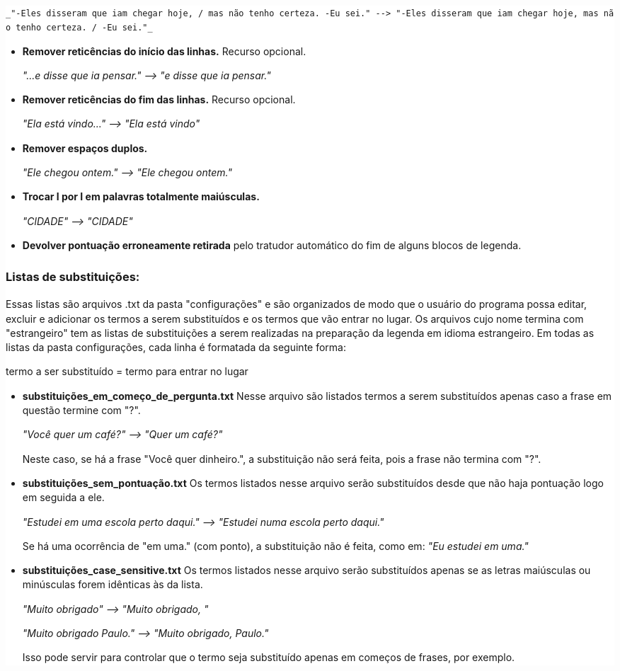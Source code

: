     _"-Eles disseram que iam chegar hoje, / mas não tenho certeza. -Eu sei." --> "-Eles disseram que iam chegar hoje, mas não tenho certeza. / -Eu sei."_

- **Remover reticências do início das linhas.** Recurso opcional.

    _"...e disse que ia pensar." --> "e disse que ia pensar."_

- **Remover reticências do fim das linhas.** Recurso opcional.

    _"Ela está vindo..." --> "Ela está vindo"_

- **Remover espaços duplos.**
    
    _"Ele  chegou ontem." --> "Ele chegou ontem."_

- **Trocar l por I em palavras totalmente maiúsculas.**

    _"ClDADE" --> "CIDADE"_

- **Devolver pontuação erroneamente retirada** pelo tratudor automático
  do fim de alguns blocos de legenda.


### Listas de substituições:

Essas listas são arquivos .txt da pasta "configurações" e são organizados de modo que o usuário do programa possa editar, excluir e adicionar os termos a serem substituídos e os termos que vão entrar no lugar. Os arquivos cujo nome termina com "estrangeiro" tem as listas de substituições a serem realizadas na preparação da legenda em idioma estrangeiro. Em todas as listas da pasta configurações, cada linha é formatada da seguinte forma:

termo a ser substituído = termo para entrar no lugar

- **substituições_em_começo_de_pergunta.txt**
Nesse arquivo são listados termos a serem substituídos apenas caso a frase em questão termine com "?".

    _"Você quer um café?" --> "Quer um café?"_
    
    Neste caso, se há a frase "Você quer dinheiro.", a substituição não será feita, pois a frase não termina com "?".

- **substituições_sem_pontuação.txt**
Os termos listados nesse arquivo serão substituídos desde que não haja pontuação logo em seguida a ele.

    _"Estudei em uma escola perto daqui." --> "Estudei numa escola perto daqui."_

    Se há uma ocorrência de "em uma." (com ponto), a substituição não é feita, como em: _"Eu estudei em uma."_

- **substituições_case_sensitive.txt**
Os termos listados nesse arquivo serão substituídos apenas se as letras maiúsculas ou minúsculas forem idênticas às da lista.

    _"Muito obrigado" --> "Muito obrigado, "_

    _"Muito obrigado Paulo." --> "Muito obrigado, Paulo."_

    Isso pode servir para controlar que o termo seja substituído apenas em começos de frases, por exemplo.
